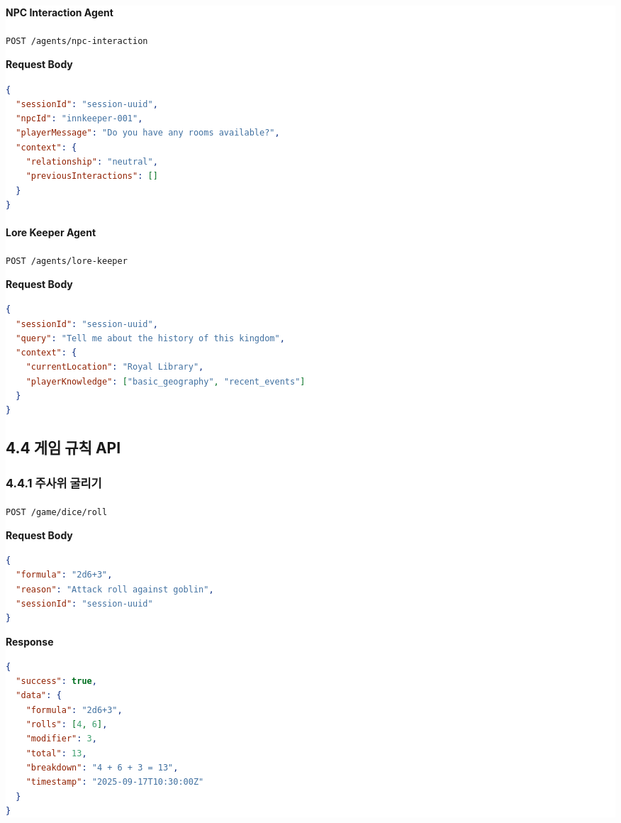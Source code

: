 #### **NPC Interaction Agent**
```http
POST /agents/npc-interaction
```

**Request Body**
```json
{
  "sessionId": "session-uuid",
  "npcId": "innkeeper-001",
  "playerMessage": "Do you have any rooms available?",
  "context": {
    "relationship": "neutral",
    "previousInteractions": []
  }
}
```

#### **Lore Keeper Agent**
```http
POST /agents/lore-keeper
```

**Request Body**
```json
{
  "sessionId": "session-uuid",
  "query": "Tell me about the history of this kingdom",
  "context": {
    "currentLocation": "Royal Library",
    "playerKnowledge": ["basic_geography", "recent_events"]
  }
}
```

## **4.4 게임 규칙 API**

### **4.4.1 주사위 굴리기**
```http
POST /game/dice/roll
```

**Request Body**
```json
{
  "formula": "2d6+3",
  "reason": "Attack roll against goblin",
  "sessionId": "session-uuid"
}
```

**Response**
```json
{
  "success": true,
  "data": {
    "formula": "2d6+3",
    "rolls": [4, 6],
    "modifier": 3,
    "total": 13,
    "breakdown": "4 + 6 + 3 = 13",
    "timestamp": "2025-09-17T10:30:00Z"
  }
}
```
